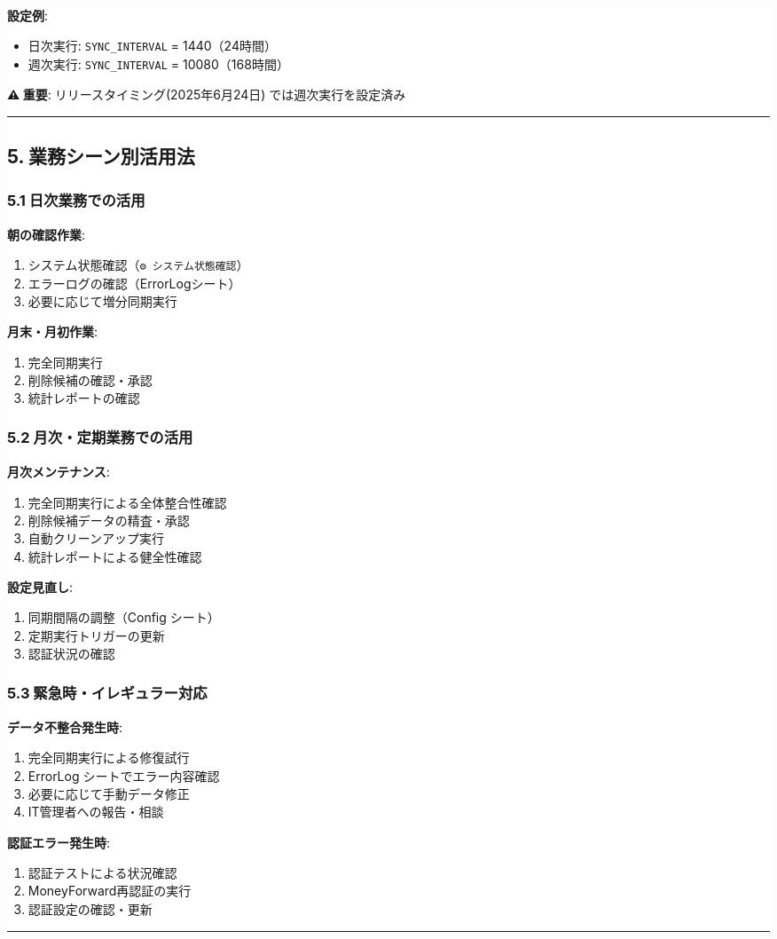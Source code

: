 **設定例**:

- 日次実行: `SYNC_INTERVAL` = 1440（24時間）
- 週次実行: `SYNC_INTERVAL` = 10080（168時間）

**⚠️ 重要**: リリースタイミング(2025年6月24日) では週次実行を設定済み

---

## 5. 業務シーン別活用法

### 5.1 日次業務での活用

**朝の確認作業**:

1. システム状態確認（`⚙️ システム状態確認`）
2. エラーログの確認（ErrorLogシート）
3. 必要に応じて増分同期実行

**月末・月初作業**:

1. 完全同期実行
2. 削除候補の確認・承認
3. 統計レポートの確認

### 5.2 月次・定期業務での活用

**月次メンテナンス**:

1. 完全同期実行による全体整合性確認
2. 削除候補データの精査・承認
3. 自動クリーンアップ実行
4. 統計レポートによる健全性確認

**設定見直し**:

1. 同期間隔の調整（Config シート）
2. 定期実行トリガーの更新
3. 認証状況の確認

### 5.3 緊急時・イレギュラー対応

**データ不整合発生時**:

1. 完全同期実行による修復試行
2. ErrorLog シートでエラー内容確認
3. 必要に応じて手動データ修正
4. IT管理者への報告・相談

**認証エラー発生時**:

1. 認証テストによる状況確認
2. MoneyForward再認証の実行
3. 認証設定の確認・更新

---

